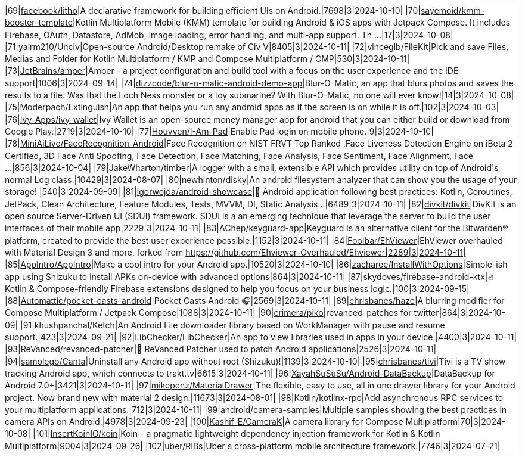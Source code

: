 |69|[facebook/litho](https://github.com/facebook/litho)|A declarative framework for building efficient UIs on Android.|7698|3|2024-10-10|
|70|[sayemoid/kmm-booster-template](https://github.com/sayemoid/kmm-booster-template)|Kotlin Multiplatform Mobile (KMM) template for building Android & iOS apps with Jetpack Compose. It includes Firebase, OAuth, Datastore, AdMob, image loading, error handling, and multi-app support. Th ...|17|3|2024-10-08|
|71|[yairm210/Unciv](https://github.com/yairm210/Unciv)|Open-source Android/Desktop remake of Civ V|8405|3|2024-10-11|
|72|[vinceglb/FileKit](https://github.com/vinceglb/FileKit)|Pick and save Files, Medias and Folder for Kotlin Multiplatform / KMP and Compose Multiplatform / CMP|530|3|2024-10-11|
|73|[JetBrains/amper](https://github.com/JetBrains/amper)|Amper - a project configuration and build tool with a focus on the user experience and the IDE support|1006|3|2024-09-14|
|74|[dizzcode/blur-o-matic-android-demo-app](https://github.com/dizzcode/blur-o-matic-android-demo-app)|Blur-O-Matic, an app that blurs photos and saves the results to a file. Was that the Loch Ness monster or a toy submarine? With Blur-O-Matic, no one will ever know!|14|3|2024-10-08|
|75|[Moderpach/Extinguish](https://github.com/Moderpach/Extinguish)|An app that helps you run any android apps as if the screen is on while it is off.|102|3|2024-10-03|
|76|[Ivy-Apps/ivy-wallet](https://github.com/Ivy-Apps/ivy-wallet)|Ivy Wallet is an open-source money manager app for android that you can either build or download from Google Play.|2719|3|2024-10-10|
|77|[Houvven/I-Am-Pad](https://github.com/Houvven/I-Am-Pad)|Enable Pad login on mobile phone.|9|3|2024-10-10|
|78|[MiniAiLive/FaceRecognition-Android](https://github.com/MiniAiLive/FaceRecognition-Android)|Face Recognition on NIST FRVT Top Ranked ,Face Liveness Detection Engine on iBeta 2 Certified, 3D Face Anti Spoofing, Face Detection, Face Matching, Face Analysis, Face Sentiment, Face Alignment, Face ...|856|3|2024-10-04|
|79|[JakeWharton/timber](https://github.com/JakeWharton/timber)|A logger with a small, extensible API which provides utility on top of Android's normal Log class.|10429|3|2024-08-07|
|80|[newhinton/disky](https://github.com/newhinton/disky)|An android filesystem analyzer that can show you the usage of your storage! |540|3|2024-09-09|
|81|[igorwojda/android-showcase](https://github.com/igorwojda/android-showcase)|💎 Android application following best practices:  Kotlin, Coroutines, JetPack, Clean Architecture, Feature Modules, Tests, MVVM, DI, Static Analysis...|6489|3|2024-10-11|
|82|[divkit/divkit](https://github.com/divkit/divkit)|DivKit is an open source Server-Driven UI (SDUI) framework. SDUI is a an emerging technique that leverage the server to build the user interfaces of their mobile app|2229|3|2024-10-11|
|83|[AChep/keyguard-app](https://github.com/AChep/keyguard-app)|Keyguard is an alternative client for the Bitwarden® platform, created to provide the best user experience possible.|1152|3|2024-10-11|
|84|[FooIbar/EhViewer](https://github.com/FooIbar/EhViewer)|EhViewer overhauled with Material Design 3 and more, forked from https://github.com/Ehviewer-Overhauled/Ehviewer|2289|3|2024-10-11|
|85|[AppIntro/AppIntro](https://github.com/AppIntro/AppIntro)|Make a cool intro for your Android app.|10520|3|2024-10-10|
|86|[zacharee/InstallWithOptions](https://github.com/zacharee/InstallWithOptions)|Simple-ish app using Shizuku to install APKs on-device with advanced options|864|3|2024-10-11|
|87|[skydoves/firebase-android-ktx](https://github.com/skydoves/firebase-android-ktx)|🔥 Kotlin & Compose-friendly Firebase extensions designed to help you focus on your business logic.|100|3|2024-09-15|
|88|[Automattic/pocket-casts-android](https://github.com/Automattic/pocket-casts-android)|Pocket Casts Android 🎧|2569|3|2024-10-11|
|89|[chrisbanes/haze](https://github.com/chrisbanes/haze)|A blurring modifier for Compose Multiplatform / Jetpack Compose|1088|3|2024-10-11|
|90|[crimera/piko](https://github.com/crimera/piko)|revanced-patches for twitter|864|3|2024-10-09|
|91|[khushpanchal/Ketch](https://github.com/khushpanchal/Ketch)|An Android File downloader library based on WorkManager with pause and resume support.|423|3|2024-09-21|
|92|[LibChecker/LibChecker](https://github.com/LibChecker/LibChecker)|An app to view libraries used in apps in your device.|4400|3|2024-10-11|
|93|[ReVanced/revanced-patcher](https://github.com/ReVanced/revanced-patcher)|💉 ReVanced Patcher used to patch Android applications|2526|3|2024-10-11|
|94|[samolego/Canta](https://github.com/samolego/Canta)|Uninstall any Android app without root (Shizuku)!|1139|3|2024-10-10|
|95|[chrisbanes/tivi](https://github.com/chrisbanes/tivi)|Tivi is a TV show tracking Android app, which connects to trakt.tv|6615|3|2024-10-11|
|96|[XayahSuSuSu/Android-DataBackup](https://github.com/XayahSuSuSu/Android-DataBackup)|DataBackup for Android 7.0+|3421|3|2024-10-11|
|97|[mikepenz/MaterialDrawer](https://github.com/mikepenz/MaterialDrawer)|The flexible, easy to use, all in one drawer library for your Android project. Now brand new with material 2 design.|11673|3|2024-08-01|
|98|[Kotlin/kotlinx-rpc](https://github.com/Kotlin/kotlinx-rpc)|Add asynchronous RPC services to your multiplatform applications.|712|3|2024-10-11|
|99|[android/camera-samples](https://github.com/android/camera-samples)|Multiple samples showing the best practices in camera APIs on Android.|4978|3|2024-09-23|
|100|[Kashif-E/CameraK](https://github.com/Kashif-E/CameraK)|A camera library for Compose Multiplatform|70|3|2024-10-08|
|101|[InsertKoinIO/koin](https://github.com/InsertKoinIO/koin)|Koin - a pragmatic lightweight dependency injection framework for Kotlin & Kotlin Multiplatform|9004|3|2024-09-26|
|102|[uber/RIBs](https://github.com/uber/RIBs)|Uber's cross-platform mobile architecture framework.|7746|3|2024-07-21|